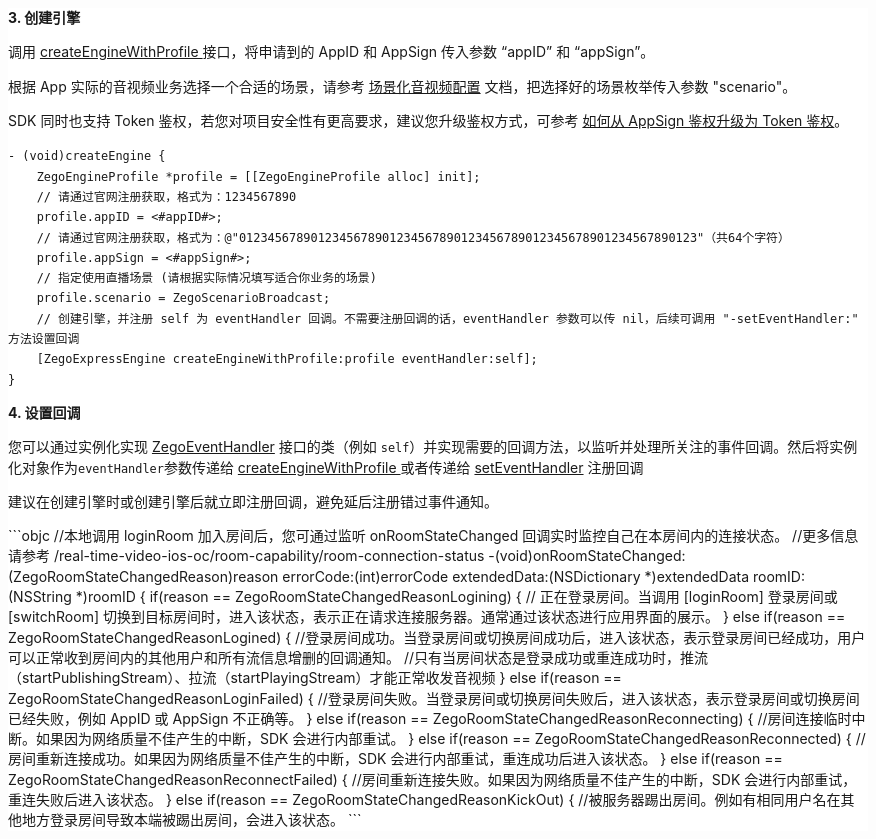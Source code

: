 <h1 id="CreateEngine"> </h1>

**3. 创建引擎**

调用 [createEngineWithProfile ](https://doc-zh.zego.im/article/api?doc=Express_Video_SDK_API~objective-c_macos~class~ZegoExpressEngine#create-engine-with-profile-event-handler) 接口，将申请到的 AppID 和 AppSign 传入参数 “appID” 和 “appSign”。

根据 App 实际的音视频业务选择一个合适的场景，请参考 [场景化音视频配置](https://doc-zh.zego.im/article/16318) 文档，把选择好的场景枚举传入参数 "scenario"。


<Warning title="注意">


SDK 同时也支持 Token 鉴权，若您对项目安全性有更高要求，建议您升级鉴权方式，可参考 [如何从 AppSign 鉴权升级为 Token 鉴权](http://doc-zh.zego.im/faq/token_upgrade?product=ExpressVideo)。
</Warning>

```objc
- (void)createEngine {
    ZegoEngineProfile *profile = [[ZegoEngineProfile alloc] init];
    // 请通过官网注册获取，格式为：1234567890
    profile.appID = <#appID#>;
    // 请通过官网注册获取，格式为：@"0123456789012345678901234567890123456789012345678901234567890123"（共64个字符）
    profile.appSign = <#appSign#>;
    // 指定使用直播场景 (请根据实际情况填写适合你业务的场景)
    profile.scenario = ZegoScenarioBroadcast;
    // 创建引擎，并注册 self 为 eventHandler 回调。不需要注册回调的话，eventHandler 参数可以传 nil，后续可调用 "-setEventHandler:" 方法设置回调
    [ZegoExpressEngine createEngineWithProfile:profile eventHandler:self];
}
```

**4. 设置回调**

您可以通过实例化实现 [ZegoEventHandler](https://doc-zh.zego.im/article/api?doc=Express_Video_SDK_API~objective-c_macos~protocol~ZegoEventHandler) 接口的类（例如 `self`）并实现需要的回调方法，以监听并处理所关注的事件回调。然后将实例化对象作为`eventHandler`参数传递给 [createEngineWithProfile ](https://doc-zh.zego.im/article/api?doc=Express_Video_SDK_API~objective-c_macos~class~ZegoExpressEngine#create-engine-with-profile-event-handler) 或者传递给  [setEventHandler](https://doc-zh.zego.im/article/api?doc=Express_Video_SDK_API~objective-c_macos~class~ZegoExpressEngine#set-event-handler) 注册回调

<Warning title="注意">


建议在创建引擎时或创建引擎后就立即注册回调，避免延后注册错过事件通知。
</Warning>


<Accordion title="常见通知回调" defaultOpen="false">
```objc
//本地调用 loginRoom 加入房间后，您可通过监听 onRoomStateChanged 回调实时监控自己在本房间内的连接状态。
//更多信息请参考 /real-time-video-ios-oc/room-capability/room-connection-status
-(void)onRoomStateChanged:(ZegoRoomStateChangedReason)reason errorCode:(int)errorCode extendedData:(NSDictionary *)extendedData roomID:(NSString *)roomID {
    if(reason == ZegoRoomStateChangedReasonLogining) {
        // 正在登录房间。当调用 [loginRoom] 登录房间或 [switchRoom] 切换到目标房间时，进入该状态，表示正在请求连接服务器。通常通过该状态进行应用界面的展示。
    } else if(reason == ZegoRoomStateChangedReasonLogined) {
        //登录房间成功。当登录房间或切换房间成功后，进入该状态，表示登录房间已经成功，用户可以正常收到房间内的其他用户和所有流信息增删的回调通知。
        //只有当房间状态是登录成功或重连成功时，推流（startPublishingStream）、拉流（startPlayingStream）才能正常收发音视频
    } else if(reason == ZegoRoomStateChangedReasonLoginFailed) {
        //登录房间失败。当登录房间或切换房间失败后，进入该状态，表示登录房间或切换房间已经失败，例如 AppID 或 AppSign 不正确等。
    } else if(reason == ZegoRoomStateChangedReasonReconnecting) {
        //房间连接临时中断。如果因为网络质量不佳产生的中断，SDK 会进行内部重试。
    } else if(reason == ZegoRoomStateChangedReasonReconnected) {
        //房间重新连接成功。如果因为网络质量不佳产生的中断，SDK 会进行内部重试，重连成功后进入该状态。
    } else if(reason == ZegoRoomStateChangedReasonReconnectFailed) {
        //房间重新连接失败。如果因为网络质量不佳产生的中断，SDK 会进行内部重试，重连失败后进入该状态。
    } else if(reason == ZegoRoomStateChangedReasonKickOut) {
        //被服务器踢出房间。例如有相同用户名在其他地方登录房间导致本端被踢出房间，会进入该状态。
```